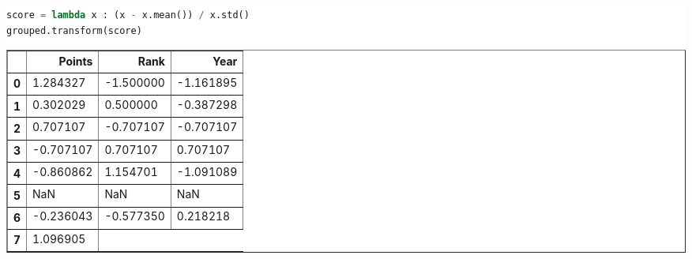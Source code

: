 


```python
score = lambda x : (x - x.mean()) / x.std()
grouped.transform(score)
```




<div>

<table border="1" class="dataframe">
  <thead>
    <tr style="text-align: right;">
      <th></th>
      <th>Points</th>
      <th>Rank</th>
      <th>Year</th>
    </tr>
  </thead>
  <tbody>
    <tr>
      <th>0</th>
      <td>1.284327</td>
      <td>-1.500000</td>
      <td>-1.161895</td>
    </tr>
    <tr>
      <th>1</th>
      <td>0.302029</td>
      <td>0.500000</td>
      <td>-0.387298</td>
    </tr>
    <tr>
      <th>2</th>
      <td>0.707107</td>
      <td>-0.707107</td>
      <td>-0.707107</td>
    </tr>
    <tr>
      <th>3</th>
      <td>-0.707107</td>
      <td>0.707107</td>
      <td>0.707107</td>
    </tr>
    <tr>
      <th>4</th>
      <td>-0.860862</td>
      <td>1.154701</td>
      <td>-1.091089</td>
    </tr>
    <tr>
      <th>5</th>
      <td>NaN</td>
      <td>NaN</td>
      <td>NaN</td>
    </tr>
    <tr>
      <th>6</th>
      <td>-0.236043</td>
      <td>-0.577350</td>
      <td>0.218218</td>
    </tr>
    <tr>
      <th>7</th>
      <td>1.096905</td>